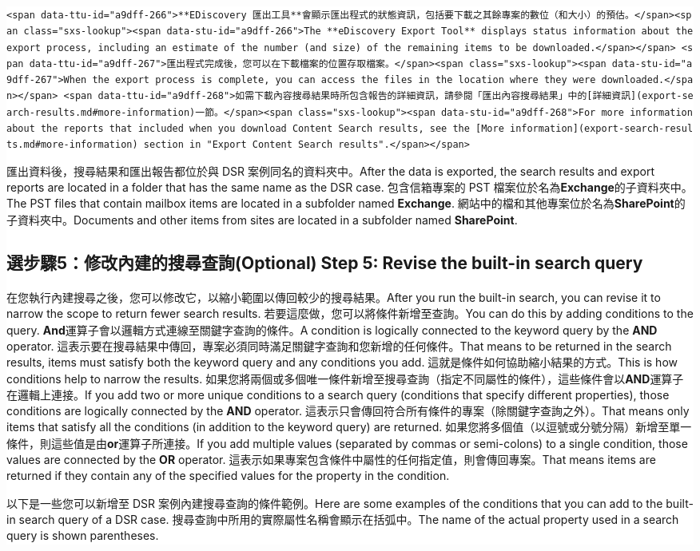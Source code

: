     <span data-ttu-id="a9dff-266">**EDiscovery 匯出工具**會顯示匯出程式的狀態資訊，包括要下載之其餘專案的數位（和大小）的預估。</span><span class="sxs-lookup"><span data-stu-id="a9dff-266">The **eDiscovery Export Tool** displays status information about the export process, including an estimate of the number (and size) of the remaining items to be downloaded.</span></span> <span data-ttu-id="a9dff-267">匯出程式完成後，您可以在下載檔案的位置存取檔案。</span><span class="sxs-lookup"><span data-stu-id="a9dff-267">When the export process is complete, you can access the files in the location where they were downloaded.</span></span> <span data-ttu-id="a9dff-268">如需下載內容搜尋結果時所包含報告的詳細資訊，請參閱「匯出內容搜尋結果」中的[詳細資訊](export-search-results.md#more-information)一節。</span><span class="sxs-lookup"><span data-stu-id="a9dff-268">For more information about the reports that included when you download Content Search results, see the [More information](export-search-results.md#more-information) section in "Export Content Search results".</span></span> 
    
<span data-ttu-id="a9dff-269">匯出資料後，搜尋結果和匯出報告都位於與 DSR 案例同名的資料夾中。</span><span class="sxs-lookup"><span data-stu-id="a9dff-269">After the data is exported, the search results and export reports are located in a folder that has the same name as the DSR case.</span></span> <span data-ttu-id="a9dff-270">包含信箱專案的 PST 檔案位於名為**Exchange**的子資料夾中。</span><span class="sxs-lookup"><span data-stu-id="a9dff-270">The PST files that contain mailbox items are located in a subfolder named **Exchange**.</span></span> <span data-ttu-id="a9dff-271">網站中的檔和其他專案位於名為**SharePoint**的子資料夾中。</span><span class="sxs-lookup"><span data-stu-id="a9dff-271">Documents and other items from sites are located in a subfolder named **SharePoint**.</span></span> 
  
## <a name="optional-step-5-revise-the-built-in-search-query"></a><span data-ttu-id="a9dff-272">選步驟5：修改內建的搜尋查詢</span><span class="sxs-lookup"><span data-stu-id="a9dff-272">(Optional) Step 5: Revise the built-in search query</span></span>

<span data-ttu-id="a9dff-273">在您執行內建搜尋之後，您可以修改它，以縮小範圍以傳回較少的搜尋結果。</span><span class="sxs-lookup"><span data-stu-id="a9dff-273">After you run the built-in search, you can revise it to narrow the scope to return fewer search results.</span></span> <span data-ttu-id="a9dff-274">若要這麼做，您可以將條件新增至查詢。</span><span class="sxs-lookup"><span data-stu-id="a9dff-274">You can do this by adding conditions to the query.</span></span> <span data-ttu-id="a9dff-275">**And**運算子會以邏輯方式連線至關鍵字查詢的條件。</span><span class="sxs-lookup"><span data-stu-id="a9dff-275">A condition is logically connected to the keyword query by the **AND** operator.</span></span> <span data-ttu-id="a9dff-276">這表示要在搜尋結果中傳回，專案必須同時滿足關鍵字查詢和您新增的任何條件。</span><span class="sxs-lookup"><span data-stu-id="a9dff-276">That means to be returned in the search results, items must satisfy both the keyword query and any conditions you add.</span></span> <span data-ttu-id="a9dff-277">這就是條件如何協助縮小結果的方式。</span><span class="sxs-lookup"><span data-stu-id="a9dff-277">This is how conditions help to narrow the results.</span></span> <span data-ttu-id="a9dff-278">如果您將兩個或多個唯一條件新增至搜尋查詢（指定不同屬性的條件），這些條件會以**AND**運算子在邏輯上連接。</span><span class="sxs-lookup"><span data-stu-id="a9dff-278">If you add two or more unique conditions to a search query (conditions that specify different properties), those conditions are logically connected by the **AND** operator.</span></span> <span data-ttu-id="a9dff-279">這表示只會傳回符合所有條件的專案（除關鍵字查詢之外）。</span><span class="sxs-lookup"><span data-stu-id="a9dff-279">That means only items that satisfy all the conditions (in addition to the keyword query) are returned.</span></span> <span data-ttu-id="a9dff-280">如果您將多個值（以逗號或分號分隔）新增至單一條件，則這些值是由**or**運算子所連接。</span><span class="sxs-lookup"><span data-stu-id="a9dff-280">If you add multiple values (separated by commas or semi-colons) to a single condition, those values are connected by the **OR** operator.</span></span> <span data-ttu-id="a9dff-281">這表示如果專案包含條件中屬性的任何指定值，則會傳回專案。</span><span class="sxs-lookup"><span data-stu-id="a9dff-281">That means items are returned if they contain any of the specified values for the property in the condition.</span></span> 
  
<span data-ttu-id="a9dff-282">以下是一些您可以新增至 DSR 案例內建搜尋查詢的條件範例。</span><span class="sxs-lookup"><span data-stu-id="a9dff-282">Here are some examples of the conditions that you can add to the built-in search query of a DSR case.</span></span> <span data-ttu-id="a9dff-283">搜尋查詢中所用的實際屬性名稱會顯示在括弧中。</span><span class="sxs-lookup"><span data-stu-id="a9dff-283">The name of the actual property used in a search query is shown parentheses.</span></span>
  